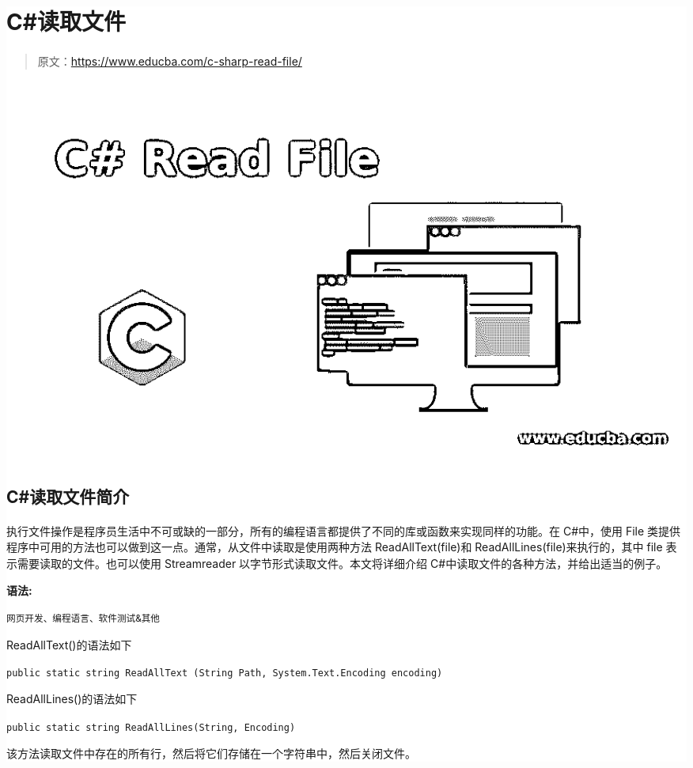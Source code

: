 # C#读取文件

> 原文：<https://www.educba.com/c-sharp-read-file/>

![C# Read File](img/26b900c990145b9d82abb0f5bb9167e2.png)



## C#读取文件简介

执行文件操作是程序员生活中不可或缺的一部分，所有的编程语言都提供了不同的库或函数来实现同样的功能。在 C#中，使用 File 类提供程序中可用的方法也可以做到这一点。通常，从文件中读取是使用两种方法 ReadAllText(file)和 ReadAllLines(file)来执行的，其中 file 表示需要读取的文件。也可以使用 Streamreader 以字节形式读取文件。本文将详细介绍 C#中读取文件的各种方法，并给出适当的例子。

**语法:**

<small>网页开发、编程语言、软件测试&其他</small>

ReadAllText()的语法如下

```
public static string ReadAllText (String Path, System.Text.Encoding encoding)
```

ReadAllLines()的语法如下

```
public static string ReadAllLines(String, Encoding)
```

该方法读取文件中存在的所有行，然后将它们存储在一个字符串中，然后关闭文件。
